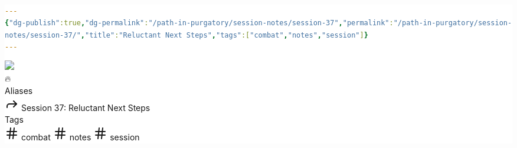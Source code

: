 ```yaml
---
{"dg-publish":true,"dg-permalink":"/path-in-purgatory/session-notes/session-37","permalink":"/path-in-purgatory/session-notes/session-37/","title":"Reluctant Next Steps","tags":["combat","notes","session"]}
---
```


<div class="wiki-header">
	<div class="banner-wrapper">
		<div class="banner">
			<img class="banner-image full-width" src="http://corproject.com/wp-content/uploads/2017/10/Purgatory-770x439_c.jpg" style="object-position: 50% 50%">
		</div>
		<div class="banner-icon">
			<div class="icon-box">🔥</div>
		</div>
	</div>
	<div class="frontmatter-container">
		<div class="frontmatter-section mod-aliases">
			<span class="frontmatter-section-label">Aliases</span>
			<div class="frontmatter-section-data frontmatter-section-aliases">
				<span class="frontmatter-alias">
					<span class="frontmatter-alias-icon"> <svg xmlns="http://www.w3.org/2000svg" width="24" height="24" viewBox="0 0 24 24" fill="none" stroke="currentColor" stroke-width="2" stroke-linecap="round" stroke-linejoin="round" class="svg-icon lucide-forward"><polyline points="15 17 20 12 15 7"></polyline><path d="M4 18v-2a4 4 0 0 1 4-4h12"></path></svg></span>
					Session 37: Reluctant Next Steps</span>
			</div>
		</div>
		<div class="frontmatter-section mod-tags">
			<span class="frontmatter-section-label">Tags</span>
			<div class="frontmatter-section-data frontmatter-section-tags">
				<a class="tag"onclick="toggleTagSearch(this)">
					<span class="frontmatter-tag-icon"><svg xmlns="http://www.w3.org/2000/svg" width="24" height="24" viewBox="0 0 24 24" fill="none" stroke="currentColor" stroke-width="2" stroke-linecap="round" stroke-linejoin="round" class="svg-icon lucide-hash"><line x1="4" y1="9" x2="20" y2="9"></line><line x1="4" y1="15" x2="20" y2="15"></line><line x1="10" y1="3" x2="8" y2="21"></line><line x1="16" y1="3" x2="14" y2="21"></line></svg></span>
					combat</a>
				<a class="tag" onclick="toggleTagSearch(this)">
					<span class="frontmatter-tag-icon"><svg xmlns="http://www.w3.org/2000/svg" width="24" height="24" viewBox="0 0 24 24" fill="none" stroke="currentColor" stroke-width="2" stroke-linecap="round" stroke-linejoin="round" class="svg-icon lucide-hash"><line x1="4" y1="9" x2="20" y2="9"></line><line x1="4" y1="15" x2="20" y2="15"></line><line x1="10" y1="3" x2="8" y2="21"></line><line x1="16" y1="3" x2="14" y2="21"></line></svg></span>
					notes</a>
				<a class="tag" onclick="toggleTagSearch(this)">
					<span class="frontmatter-tag-icon"><svg xmlns="http://www.w3.org/2000/svg" width="24" height="24" viewBox="0 0 24 24" fill="none" stroke="currentColor" stroke-width="2" stroke-linecap="round" stroke-linejoin="round" class="svg-icon lucide-hash"><line x1="4" y1="9" x2="20" y2="9"></line><line x1="4" y1="15" x2="20" y2="15"></line><line x1="10" y1="3" x2="8" y2="21"></line><line x1="16" y1="3" x2="14" y2="21"></line></svg></span>
					session</a>
			</div>
		</div>
	</div>
</div>
